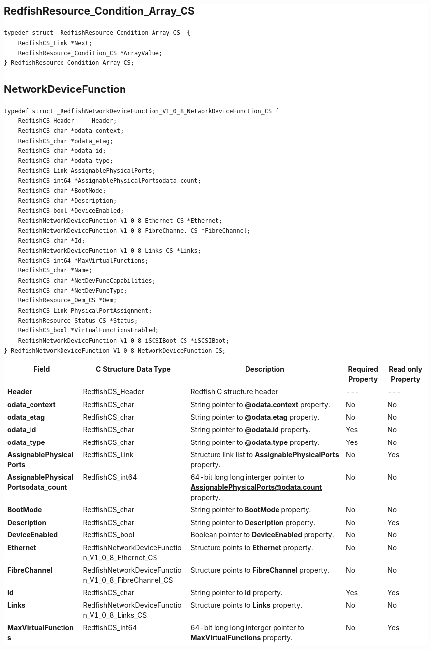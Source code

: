 

## RedfishResource_Condition_Array_CS
    typedef struct _RedfishResource_Condition_Array_CS  {
        RedfishCS_Link *Next;
        RedfishResource_Condition_CS *ArrayValue;
    } RedfishResource_Condition_Array_CS;



## NetworkDeviceFunction
    typedef struct _RedfishNetworkDeviceFunction_V1_0_8_NetworkDeviceFunction_CS {
        RedfishCS_Header     Header;
        RedfishCS_char *odata_context;
        RedfishCS_char *odata_etag;
        RedfishCS_char *odata_id;
        RedfishCS_char *odata_type;
        RedfishCS_Link AssignablePhysicalPorts;
        RedfishCS_int64 *AssignablePhysicalPortsodata_count;
        RedfishCS_char *BootMode;
        RedfishCS_char *Description;
        RedfishCS_bool *DeviceEnabled;
        RedfishNetworkDeviceFunction_V1_0_8_Ethernet_CS *Ethernet;
        RedfishNetworkDeviceFunction_V1_0_8_FibreChannel_CS *FibreChannel;
        RedfishCS_char *Id;
        RedfishNetworkDeviceFunction_V1_0_8_Links_CS *Links;
        RedfishCS_int64 *MaxVirtualFunctions;
        RedfishCS_char *Name;
        RedfishCS_char *NetDevFuncCapabilities;
        RedfishCS_char *NetDevFuncType;
        RedfishResource_Oem_CS *Oem;
        RedfishCS_Link PhysicalPortAssignment;
        RedfishResource_Status_CS *Status;
        RedfishCS_bool *VirtualFunctionsEnabled;
        RedfishNetworkDeviceFunction_V1_0_8_iSCSIBoot_CS *iSCSIBoot;
    } RedfishNetworkDeviceFunction_V1_0_8_NetworkDeviceFunction_CS;

|Field |C Structure Data Type|Description |Required Property|Read only Property
| ---  | --- | --- | --- | ---
|**Header**|RedfishCS_Header|Redfish C structure header|---|---
|**odata_context**|RedfishCS_char| String pointer to **@odata.context** property.| No| No
|**odata_etag**|RedfishCS_char| String pointer to **@odata.etag** property.| No| No
|**odata_id**|RedfishCS_char| String pointer to **@odata.id** property.| Yes| No
|**odata_type**|RedfishCS_char| String pointer to **@odata.type** property.| Yes| No
|**AssignablePhysicalPorts**|RedfishCS_Link| Structure link list to **AssignablePhysicalPorts** property.| No| Yes
|**AssignablePhysicalPortsodata_count**|RedfishCS_int64| 64-bit long long interger pointer to **AssignablePhysicalPorts@odata.count** property.| No| No
|**BootMode**|RedfishCS_char| String pointer to **BootMode** property.| No| No
|**Description**|RedfishCS_char| String pointer to **Description** property.| No| Yes
|**DeviceEnabled**|RedfishCS_bool| Boolean pointer to **DeviceEnabled** property.| No| No
|**Ethernet**|RedfishNetworkDeviceFunction_V1_0_8_Ethernet_CS| Structure points to **Ethernet** property.| No| No
|**FibreChannel**|RedfishNetworkDeviceFunction_V1_0_8_FibreChannel_CS| Structure points to **FibreChannel** property.| No| No
|**Id**|RedfishCS_char| String pointer to **Id** property.| Yes| Yes
|**Links**|RedfishNetworkDeviceFunction_V1_0_8_Links_CS| Structure points to **Links** property.| No| No
|**MaxVirtualFunctions**|RedfishCS_int64| 64-bit long long interger pointer to **MaxVirtualFunctions** property.| No| Yes
